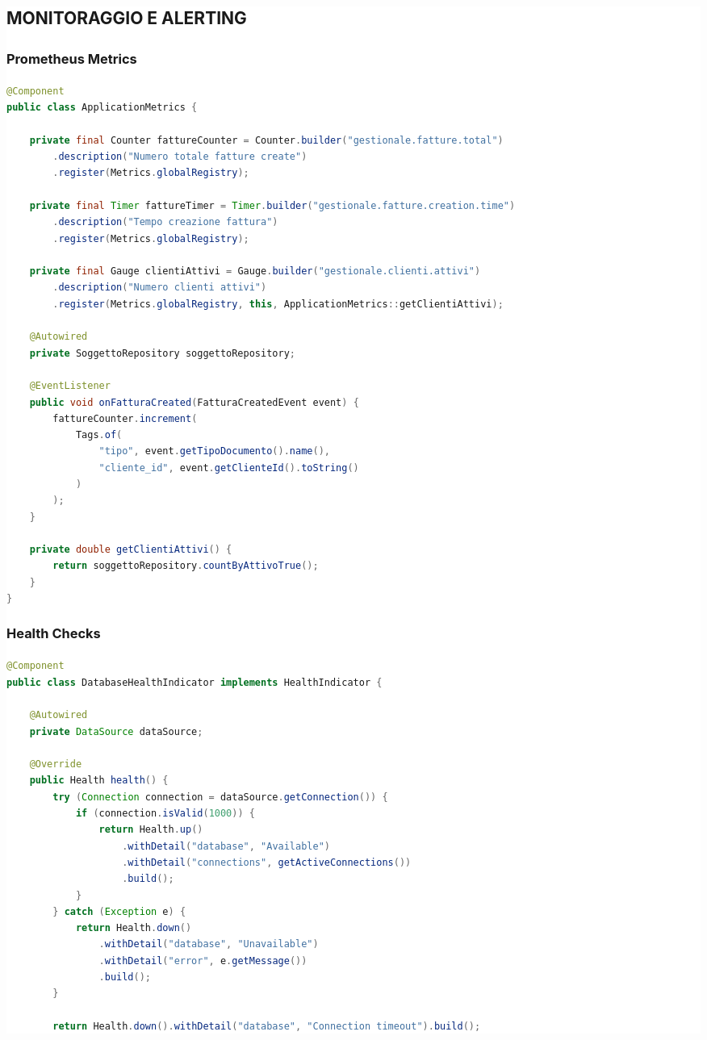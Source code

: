 ## MONITORAGGIO E ALERTING

### Prometheus Metrics
```java
@Component
public class ApplicationMetrics {
    
    private final Counter fattureCounter = Counter.builder("gestionale.fatture.total")
        .description("Numero totale fatture create")
        .register(Metrics.globalRegistry);
    
    private final Timer fattureTimer = Timer.builder("gestionale.fatture.creation.time")
        .description("Tempo creazione fattura")
        .register(Metrics.globalRegistry);
    
    private final Gauge clientiAttivi = Gauge.builder("gestionale.clienti.attivi")
        .description("Numero clienti attivi")
        .register(Metrics.globalRegistry, this, ApplicationMetrics::getClientiAttivi);
    
    @Autowired
    private SoggettoRepository soggettoRepository;
    
    @EventListener
    public void onFatturaCreated(FatturaCreatedEvent event) {
        fattureCounter.increment(
            Tags.of(
                "tipo", event.getTipoDocumento().name(),
                "cliente_id", event.getClienteId().toString()
            )
        );
    }
    
    private double getClientiAttivi() {
        return soggettoRepository.countByAttivoTrue();
    }
}
```

### Health Checks
```java
@Component
public class DatabaseHealthIndicator implements HealthIndicator {
    
    @Autowired
    private DataSource dataSource;
    
    @Override
    public Health health() {
        try (Connection connection = dataSource.getConnection()) {
            if (connection.isValid(1000)) {
                return Health.up()
                    .withDetail("database", "Available")
                    .withDetail("connections", getActiveConnections())
                    .build();
            }
        } catch (Exception e) {
            return Health.down()
                .withDetail("database", "Unavailable")
                .withDetail("error", e.getMessage())
                .build();
        }
        
        return Health.down().withDetail("database", "Connection timeout").build();
```